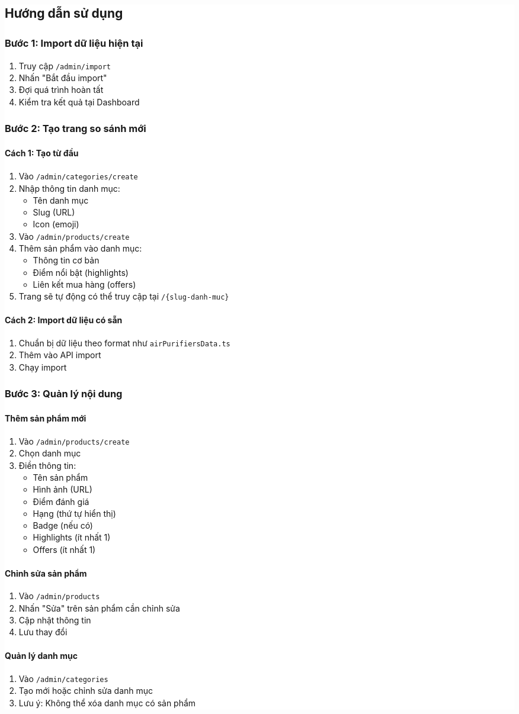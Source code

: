 ## Hướng dẫn sử dụng

### Bước 1: Import dữ liệu hiện tại

1. Truy cập `/admin/import`
2. Nhấn "Bắt đầu import"
3. Đợi quá trình hoàn tất
4. Kiểm tra kết quả tại Dashboard

### Bước 2: Tạo trang so sánh mới

#### Cách 1: Tạo từ đầu
1. Vào `/admin/categories/create`
2. Nhập thông tin danh mục:
   - Tên danh mục
   - Slug (URL)
   - Icon (emoji)
3. Vào `/admin/products/create`
4. Thêm sản phẩm vào danh mục:
   - Thông tin cơ bản
   - Điểm nổi bật (highlights)
   - Liên kết mua hàng (offers)
5. Trang sẽ tự động có thể truy cập tại `/{slug-danh-muc}`

#### Cách 2: Import dữ liệu có sẵn
1. Chuẩn bị dữ liệu theo format như `airPurifiersData.ts`
2. Thêm vào API import
3. Chạy import

### Bước 3: Quản lý nội dung

#### Thêm sản phẩm mới
1. Vào `/admin/products/create`
2. Chọn danh mục
3. Điền thông tin:
   - Tên sản phẩm
   - Hình ảnh (URL)
   - Điểm đánh giá
   - Hạng (thứ tự hiển thị)
   - Badge (nếu có)
   - Highlights (ít nhất 1)
   - Offers (ít nhất 1)

#### Chỉnh sửa sản phẩm
1. Vào `/admin/products`
2. Nhấn "Sửa" trên sản phẩm cần chỉnh sửa
3. Cập nhật thông tin
4. Lưu thay đổi

#### Quản lý danh mục
1. Vào `/admin/categories`
2. Tạo mới hoặc chỉnh sửa danh mục
3. Lưu ý: Không thể xóa danh mục có sản phẩm

